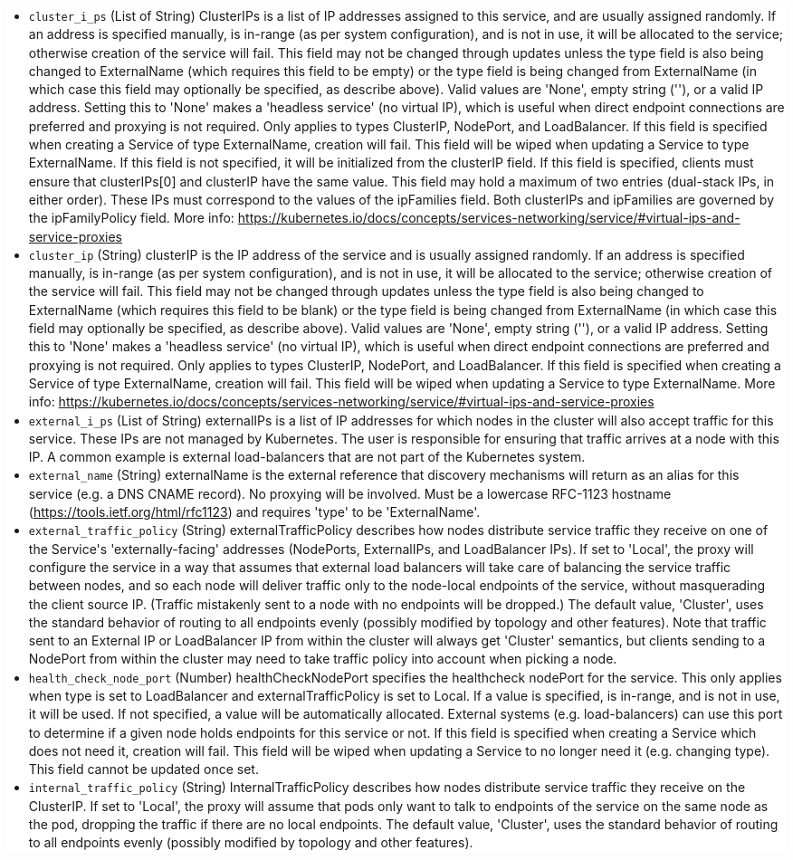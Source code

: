 - `cluster_i_ps` (List of String) ClusterIPs is a list of IP addresses assigned to this service, and are usually assigned randomly.  If an address is specified manually, is in-range (as per system configuration), and is not in use, it will be allocated to the service; otherwise creation of the service will fail. This field may not be changed through updates unless the type field is also being changed to ExternalName (which requires this field to be empty) or the type field is being changed from ExternalName (in which case this field may optionally be specified, as describe above).  Valid values are 'None', empty string (''), or a valid IP address.  Setting this to 'None' makes a 'headless service' (no virtual IP), which is useful when direct endpoint connections are preferred and proxying is not required.  Only applies to types ClusterIP, NodePort, and LoadBalancer. If this field is specified when creating a Service of type ExternalName, creation will fail. This field will be wiped when updating a Service to type ExternalName.  If this field is not specified, it will be initialized from the clusterIP field.  If this field is specified, clients must ensure that clusterIPs[0] and clusterIP have the same value.  This field may hold a maximum of two entries (dual-stack IPs, in either order). These IPs must correspond to the values of the ipFamilies field. Both clusterIPs and ipFamilies are governed by the ipFamilyPolicy field. More info: https://kubernetes.io/docs/concepts/services-networking/service/#virtual-ips-and-service-proxies
- `cluster_ip` (String) clusterIP is the IP address of the service and is usually assigned randomly. If an address is specified manually, is in-range (as per system configuration), and is not in use, it will be allocated to the service; otherwise creation of the service will fail. This field may not be changed through updates unless the type field is also being changed to ExternalName (which requires this field to be blank) or the type field is being changed from ExternalName (in which case this field may optionally be specified, as describe above).  Valid values are 'None', empty string (''), or a valid IP address. Setting this to 'None' makes a 'headless service' (no virtual IP), which is useful when direct endpoint connections are preferred and proxying is not required.  Only applies to types ClusterIP, NodePort, and LoadBalancer. If this field is specified when creating a Service of type ExternalName, creation will fail. This field will be wiped when updating a Service to type ExternalName. More info: https://kubernetes.io/docs/concepts/services-networking/service/#virtual-ips-and-service-proxies
- `external_i_ps` (List of String) externalIPs is a list of IP addresses for which nodes in the cluster will also accept traffic for this service.  These IPs are not managed by Kubernetes.  The user is responsible for ensuring that traffic arrives at a node with this IP.  A common example is external load-balancers that are not part of the Kubernetes system.
- `external_name` (String) externalName is the external reference that discovery mechanisms will return as an alias for this service (e.g. a DNS CNAME record). No proxying will be involved.  Must be a lowercase RFC-1123 hostname (https://tools.ietf.org/html/rfc1123) and requires 'type' to be 'ExternalName'.
- `external_traffic_policy` (String) externalTrafficPolicy describes how nodes distribute service traffic they receive on one of the Service's 'externally-facing' addresses (NodePorts, ExternalIPs, and LoadBalancer IPs). If set to 'Local', the proxy will configure the service in a way that assumes that external load balancers will take care of balancing the service traffic between nodes, and so each node will deliver traffic only to the node-local endpoints of the service, without masquerading the client source IP. (Traffic mistakenly sent to a node with no endpoints will be dropped.) The default value, 'Cluster', uses the standard behavior of routing to all endpoints evenly (possibly modified by topology and other features). Note that traffic sent to an External IP or LoadBalancer IP from within the cluster will always get 'Cluster' semantics, but clients sending to a NodePort from within the cluster may need to take traffic policy into account when picking a node.
- `health_check_node_port` (Number) healthCheckNodePort specifies the healthcheck nodePort for the service. This only applies when type is set to LoadBalancer and externalTrafficPolicy is set to Local. If a value is specified, is in-range, and is not in use, it will be used.  If not specified, a value will be automatically allocated.  External systems (e.g. load-balancers) can use this port to determine if a given node holds endpoints for this service or not.  If this field is specified when creating a Service which does not need it, creation will fail. This field will be wiped when updating a Service to no longer need it (e.g. changing type). This field cannot be updated once set.
- `internal_traffic_policy` (String) InternalTrafficPolicy describes how nodes distribute service traffic they receive on the ClusterIP. If set to 'Local', the proxy will assume that pods only want to talk to endpoints of the service on the same node as the pod, dropping the traffic if there are no local endpoints. The default value, 'Cluster', uses the standard behavior of routing to all endpoints evenly (possibly modified by topology and other features).